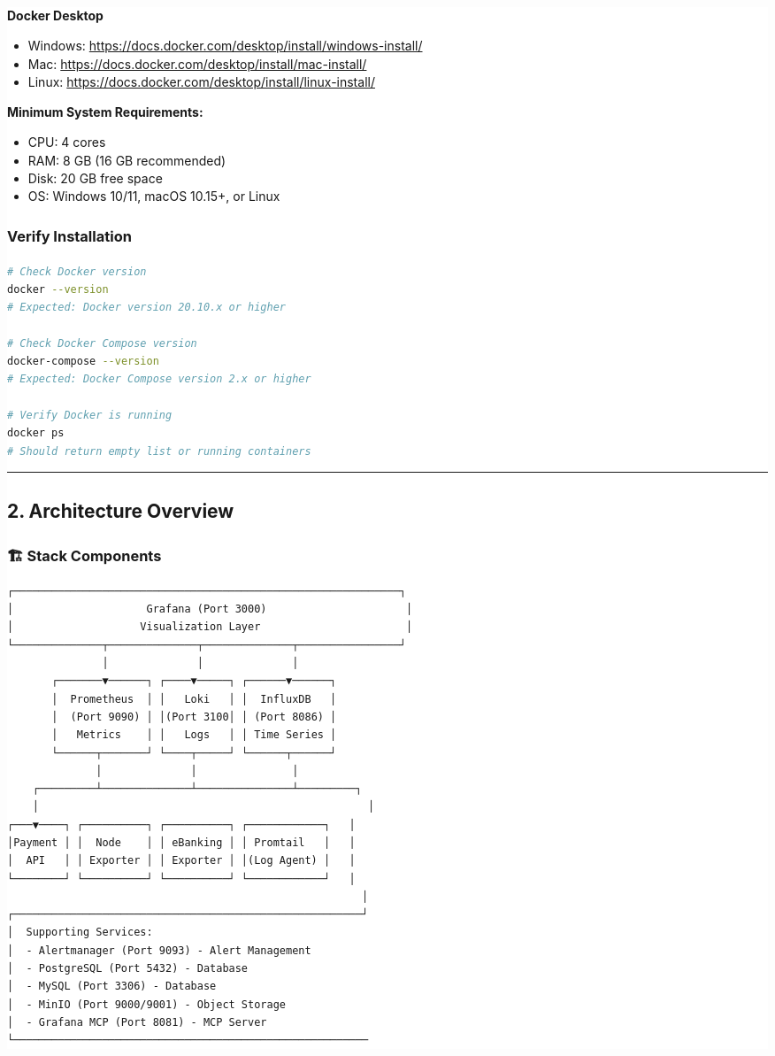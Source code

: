 **Docker Desktop**
- Windows: https://docs.docker.com/desktop/install/windows-install/
- Mac: https://docs.docker.com/desktop/install/mac-install/
- Linux: https://docs.docker.com/desktop/install/linux-install/

**Minimum System Requirements:**
- CPU: 4 cores
- RAM: 8 GB (16 GB recommended)
- Disk: 20 GB free space
- OS: Windows 10/11, macOS 10.15+, or Linux

### Verify Installation

```bash
# Check Docker version
docker --version
# Expected: Docker version 20.10.x or higher

# Check Docker Compose version
docker-compose --version
# Expected: Docker Compose version 2.x or higher

# Verify Docker is running
docker ps
# Should return empty list or running containers
```

---

## 2. Architecture Overview

### 🏗️ Stack Components

```
┌─────────────────────────────────────────────────────────────┐
│                     Grafana (Port 3000)                      │
│                    Visualization Layer                       │
└──────────────┬──────────────┬──────────────┬────────────────┘
               │              │              │
       ┌───────▼──────┐ ┌────▼─────┐ ┌──────▼──────┐
       │  Prometheus  │ │   Loki   │ │  InfluxDB   │
       │  (Port 9090) │ │(Port 3100│ │ (Port 8086) │
       │   Metrics    │ │   Logs   │ │ Time Series │
       └──────┬───────┘ └────┬─────┘ └──────┬──────┘
              │              │               │
    ┌─────────┴──────────────┴───────────────┴─────────┐
    │                                                    │
┌───▼────┐ ┌──────────┐ ┌──────────┐ ┌────────────┐   │
│Payment │ │  Node    │ │ eBanking │ │ Promtail   │   │
│  API   │ │ Exporter │ │ Exporter │ │(Log Agent) │   │
└────────┘ └──────────┘ └──────────┘ └────────────┘   │
                                                        │
┌───────────────────────────────────────────────────────┘
│  Supporting Services:
│  - Alertmanager (Port 9093) - Alert Management
│  - PostgreSQL (Port 5432) - Database
│  - MySQL (Port 3306) - Database
│  - MinIO (Port 9000/9001) - Object Storage
│  - Grafana MCP (Port 8081) - MCP Server
└────────────────────────────────────────────────────────
```
